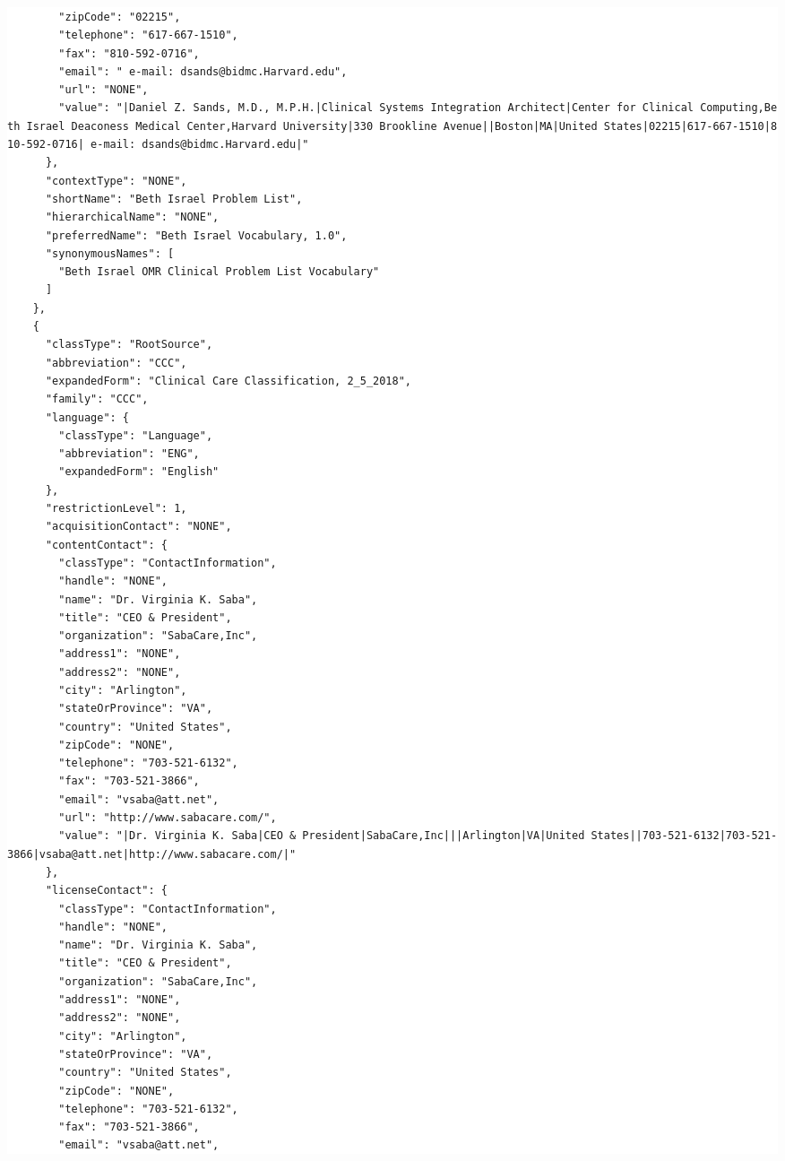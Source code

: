 ~~~~~~
        "zipCode": "02215",
        "telephone": "617-667-1510",
        "fax": "810-592-0716",
        "email": " e-mail: dsands@bidmc.Harvard.edu",
        "url": "NONE",
        "value": "|Daniel Z. Sands, M.D., M.P.H.|Clinical Systems Integration Architect|Center for Clinical Computing,Beth Israel Deaconess Medical Center,Harvard University|330 Brookline Avenue||Boston|MA|United States|02215|617-667-1510|810-592-0716| e-mail: dsands@bidmc.Harvard.edu|"
      },
      "contextType": "NONE",
      "shortName": "Beth Israel Problem List",
      "hierarchicalName": "NONE",
      "preferredName": "Beth Israel Vocabulary, 1.0",
      "synonymousNames": [
        "Beth Israel OMR Clinical Problem List Vocabulary"
      ]
    },
    {
      "classType": "RootSource",
      "abbreviation": "CCC",
      "expandedForm": "Clinical Care Classification, 2_5_2018",
      "family": "CCC",
      "language": {
        "classType": "Language",
        "abbreviation": "ENG",
        "expandedForm": "English"
      },
      "restrictionLevel": 1,
      "acquisitionContact": "NONE",
      "contentContact": {
        "classType": "ContactInformation",
        "handle": "NONE",
        "name": "Dr. Virginia K. Saba",
        "title": "CEO & President",
        "organization": "SabaCare,Inc",
        "address1": "NONE",
        "address2": "NONE",
        "city": "Arlington",
        "stateOrProvince": "VA",
        "country": "United States",
        "zipCode": "NONE",
        "telephone": "703-521-6132",
        "fax": "703-521-3866",
        "email": "vsaba@att.net",
        "url": "http://www.sabacare.com/",
        "value": "|Dr. Virginia K. Saba|CEO & President|SabaCare,Inc|||Arlington|VA|United States||703-521-6132|703-521-3866|vsaba@att.net|http://www.sabacare.com/|"
      },
      "licenseContact": {
        "classType": "ContactInformation",
        "handle": "NONE",
        "name": "Dr. Virginia K. Saba",
        "title": "CEO & President",
        "organization": "SabaCare,Inc",
        "address1": "NONE",
        "address2": "NONE",
        "city": "Arlington",
        "stateOrProvince": "VA",
        "country": "United States",
        "zipCode": "NONE",
        "telephone": "703-521-6132",
        "fax": "703-521-3866",
        "email": "vsaba@att.net",
~~~~~~